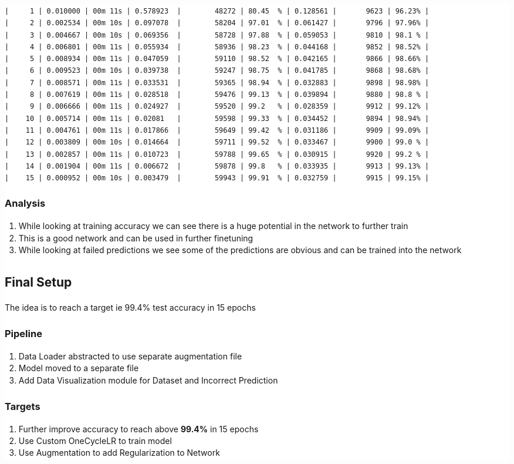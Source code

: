 ```
|     1 | 0.010000 | 00m 11s | 0.578923  |        48272 | 80.45  % | 0.128561 |       9623 | 96.23% |
|     2 | 0.002534 | 00m 10s | 0.097078  |        58204 | 97.01  % | 0.061427 |       9796 | 97.96% |
|     3 | 0.004667 | 00m 10s | 0.069356  |        58728 | 97.88  % | 0.059053 |       9810 | 98.1 % |
|     4 | 0.006801 | 00m 11s | 0.055934  |        58936 | 98.23  % | 0.044168 |       9852 | 98.52% |
|     5 | 0.008934 | 00m 11s | 0.047059  |        59110 | 98.52  % | 0.042165 |       9866 | 98.66% |
|     6 | 0.009523 | 00m 10s | 0.039738  |        59247 | 98.75  % | 0.041785 |       9868 | 98.68% |
|     7 | 0.008571 | 00m 11s | 0.033531  |        59365 | 98.94  % | 0.032883 |       9898 | 98.98% |
|     8 | 0.007619 | 00m 11s | 0.028518  |        59476 | 99.13  % | 0.039894 |       9880 | 98.8 % |
|     9 | 0.006666 | 00m 11s | 0.024927  |        59520 | 99.2   % | 0.028359 |       9912 | 99.12% |
|    10 | 0.005714 | 00m 11s | 0.02081   |        59598 | 99.33  % | 0.034452 |       9894 | 98.94% |
|    11 | 0.004761 | 00m 11s | 0.017866  |        59649 | 99.42  % | 0.031186 |       9909 | 99.09% |
|    12 | 0.003809 | 00m 10s | 0.014664  |        59711 | 99.52  % | 0.033467 |       9900 | 99.0 % |
|    13 | 0.002857 | 00m 11s | 0.010723  |        59788 | 99.65  % | 0.030915 |       9920 | 99.2 % |
|    14 | 0.001904 | 00m 11s | 0.006672  |        59878 | 99.8   % | 0.033935 |       9913 | 99.13% |
|    15 | 0.000952 | 00m 10s | 0.003479  |        59943 | 99.91  % | 0.032759 |       9915 | 99.15% |
```

### Analysis
1. While looking at training accuracy we can see there is a huge potential in the network to further train
2. This is a good network and can be used in further finetuning
3. While looking at failed predictions we see some of the predictions are obvious and can be trained into the network

## Final Setup

The idea is to reach a target ie 99.4% test accuracy in 15 epochs

### Pipeline 
1. Data Loader abstracted to use separate augmentation file
2. Model moved to a separate file
3. Add Data Visualization module for Dataset and Incorrect Prediction

### Targets
1. Further improve accuracy to reach above **99.4%** in 15 epochs
2. Use Custom OneCycleLR to train model
3. Use Augmentation to add Regularization to Network
